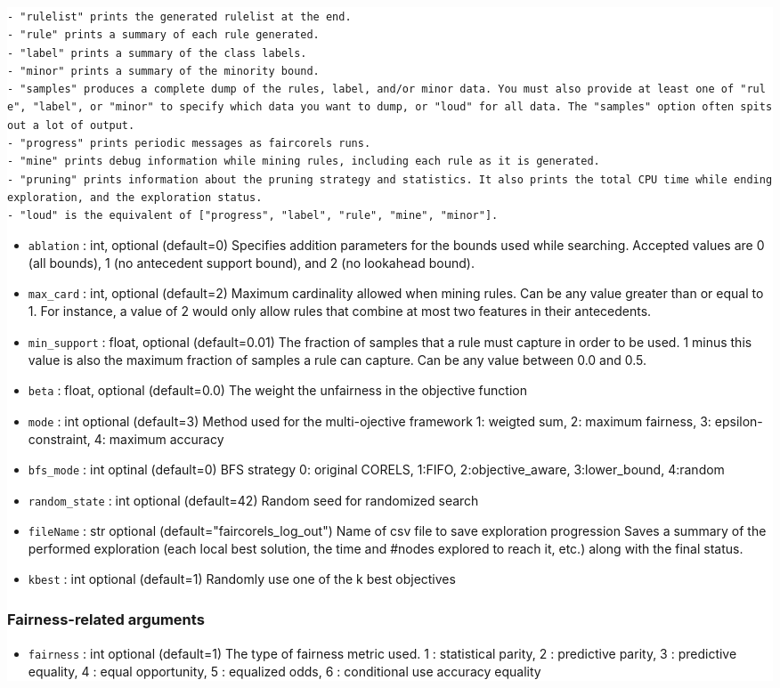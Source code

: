     - "rulelist" prints the generated rulelist at the end.
    - "rule" prints a summary of each rule generated.
    - "label" prints a summary of the class labels.
    - "minor" prints a summary of the minority bound.
    - "samples" produces a complete dump of the rules, label, and/or minor data. You must also provide at least one of "rule", "label", or "minor" to specify which data you want to dump, or "loud" for all data. The "samples" option often spits out a lot of output.
    - "progress" prints periodic messages as faircorels runs.
    - "mine" prints debug information while mining rules, including each rule as it is generated.
    - "pruning" prints information about the pruning strategy and statistics. It also prints the total CPU time while ending exploration, and the exploration status.
    - "loud" is the equivalent of ["progress", "label", "rule", "mine", "minor"].

* `ablation` : int, optional (default=0)
    Specifies addition parameters for the bounds used while searching. Accepted
    values are 0 (all bounds), 1 (no antecedent support bound), and 2 (no
    lookahead bound).

* `max_card` : int, optional (default=2)
    Maximum cardinality allowed when mining rules. Can be any value greater than
    or equal to 1. For instance, a value of 2 would only allow rules that combine
    at most two features in their antecedents.

* `min_support` : float, optional (default=0.01)
    The fraction of samples that a rule must capture in order to be used. 1 minus
    this value is also the maximum fraction of samples a rule can capture.
    Can be any value between 0.0 and 0.5.

* `beta` : float, optional (default=0.0)
    The weight the unfairness in the objective function

* `mode` : int optional (default=3)
    Method used for the multi-ojective framework
    1: weigted sum, 2: maximum fairness, 3: epsilon-constraint, 4: maximum accuracy

* `bfs_mode` : int optinal (default=0)
    BFS strategy
    0: original CORELS, 1:FIFO, 2:objective_aware, 3:lower_bound, 4:random

* `random_state` : int optional (default=42)
    Random seed for randomized search

* `fileName` : str optional (default="faircorels_log_out")
    Name of csv file to save exploration progression
    Saves a summary of the performed exploration (each local best solution, the time and #nodes explored to reach it, etc.) along with the final status.

* `kbest` : int optional (default=1)
    Randomly use one of the k best objectives

### Fairness-related arguments

* `fairness` : int optional (default=1)
    The type of fairness metric used. 
    1 : statistical parity, 2 : predictive parity, 3 : predictive equality, 4 : equal opportunity, 5 : equalized odds, 6 : conditional use accuracy equality
